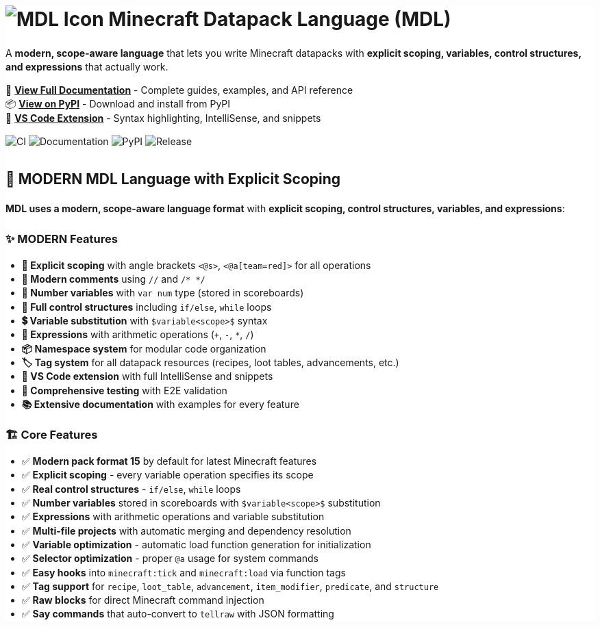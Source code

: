 # <img src="https://github.com/aaron777collins/MinecraftDatapackLanguage/raw/main/icons/icon-128.png" width="32" height="32" alt="MDL Icon"> Minecraft Datapack Language (MDL)

A **modern, scope-aware language** that lets you write Minecraft datapacks with **explicit scoping, variables, control structures, and expressions** that actually work.

📖 **[View Full Documentation](https://www.mcmdl.com/)** - Complete guides, examples, and API reference  
📦 **[View on PyPI](https://pypi.org/project/minecraft-datapack-language/)** - Download and install from PyPI  
🔧 **[VS Code Extension](https://marketplace.visualstudio.com/items?itemName=mdl.minecraft-datapack-language)** - Syntax highlighting, IntelliSense, and snippets

![CI](https://github.com/aaron777collins/MinecraftDatapackLanguage/workflows/CI/badge.svg)
![Documentation](https://github.com/aaron777collins/MinecraftDatapackLanguage/workflows/Build%20and%20Deploy%20Documentation/badge.svg)
![PyPI](https://img.shields.io/pypi/v/minecraft-datapack-language?style=flat-square)
![Release](https://github.com/aaron777collins/MinecraftDatapackLanguage/workflows/Release/badge.svg)

## 🎯 **MODERN** MDL Language with Explicit Scoping

**MDL uses a modern, scope-aware language format** with **explicit scoping, control structures, variables, and expressions**:

### ✨ **MODERN** Features
- **🎯 Explicit scoping** with angle brackets `<@s>`, `<@a[team=red]>` for all operations
- **📝 Modern comments** using `//` and `/* */`
- **🔢 Number variables** with `var num` type (stored in scoreboards)
- **🔄 Full control structures** including `if/else`, `while` loops
- **💲 Variable substitution** with `$variable<scope>$` syntax
- **🧮 Expressions** with arithmetic operations (`+`, `-`, `*`, `/`)
- **📦 Namespace system** for modular code organization
- **🏷️ Tag system** for all datapack resources (recipes, loot tables, advancements, etc.)
- **🎨 VS Code extension** with full IntelliSense and snippets
- **🧪 Comprehensive testing** with E2E validation
- **📚 Extensive documentation** with examples for every feature

### 🏗️ Core Features
- ✅ **Modern pack format 15** by default for latest Minecraft features
- ✅ **Explicit scoping** - every variable operation specifies its scope
- ✅ **Real control structures** - `if/else`, `while` loops
- ✅ **Number variables** stored in scoreboards with `$variable<scope>$` substitution
- ✅ **Expressions** with arithmetic operations and variable substitution
- ✅ **Multi-file projects** with automatic merging and dependency resolution
- ✅ **Variable optimization** - automatic load function generation for initialization
- ✅ **Selector optimization** - proper `@a` usage for system commands
- ✅ **Easy hooks** into `minecraft:tick` and `minecraft:load` via function tags
- ✅ **Tag support** for `recipe`, `loot_table`, `advancement`, `item_modifier`, `predicate`, and `structure`
- ✅ **Raw blocks** for direct Minecraft command injection
- ✅ **Say commands** that auto-convert to `tellraw` with JSON formatting
